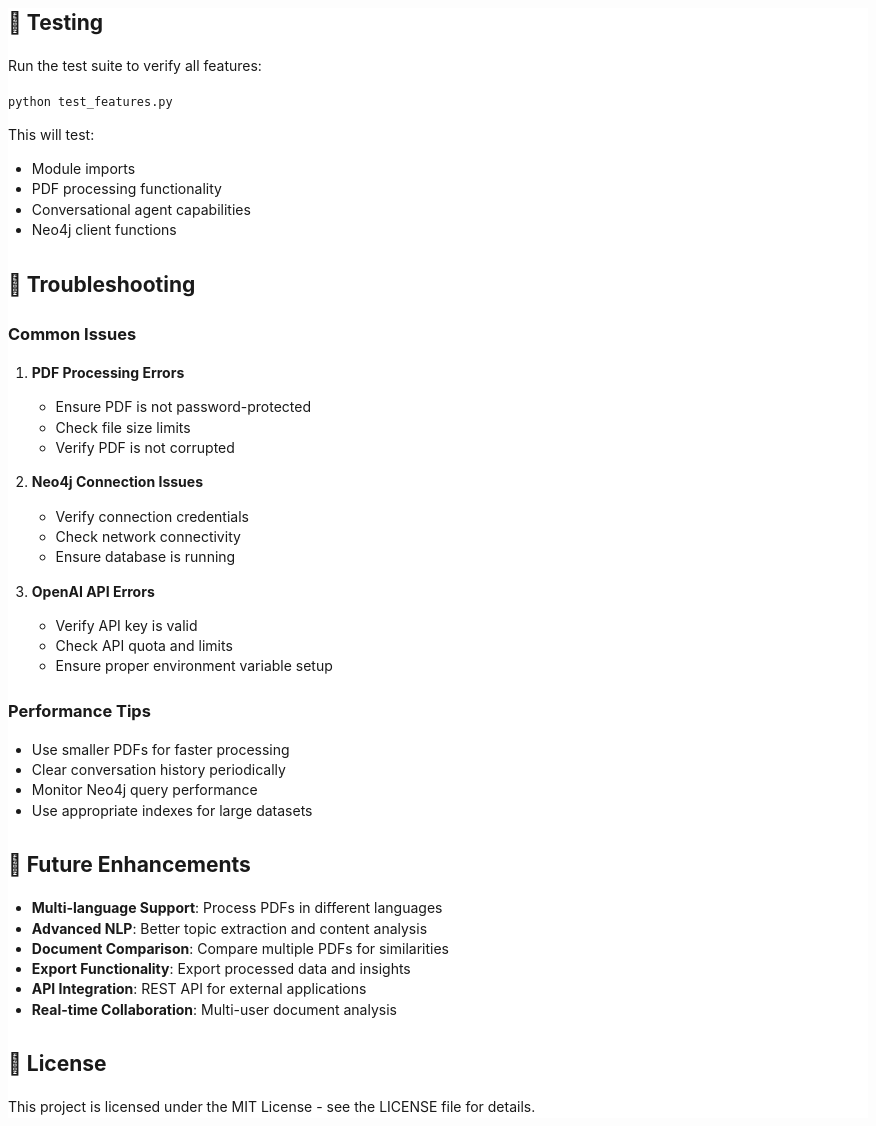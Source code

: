 ## 🧪 Testing

Run the test suite to verify all features:

```bash
python test_features.py
```

This will test:
- Module imports
- PDF processing functionality
- Conversational agent capabilities
- Neo4j client functions

## 🚨 Troubleshooting

### Common Issues

1. **PDF Processing Errors**
   - Ensure PDF is not password-protected
   - Check file size limits
   - Verify PDF is not corrupted

2. **Neo4j Connection Issues**
   - Verify connection credentials
   - Check network connectivity
   - Ensure database is running

3. **OpenAI API Errors**
   - Verify API key is valid
   - Check API quota and limits
   - Ensure proper environment variable setup

### Performance Tips

- Use smaller PDFs for faster processing
- Clear conversation history periodically
- Monitor Neo4j query performance
- Use appropriate indexes for large datasets

## 🔮 Future Enhancements

- **Multi-language Support**: Process PDFs in different languages
- **Advanced NLP**: Better topic extraction and content analysis
- **Document Comparison**: Compare multiple PDFs for similarities
- **Export Functionality**: Export processed data and insights
- **API Integration**: REST API for external applications
- **Real-time Collaboration**: Multi-user document analysis

## 📝 License

This project is licensed under the MIT License - see the LICENSE file for details.
